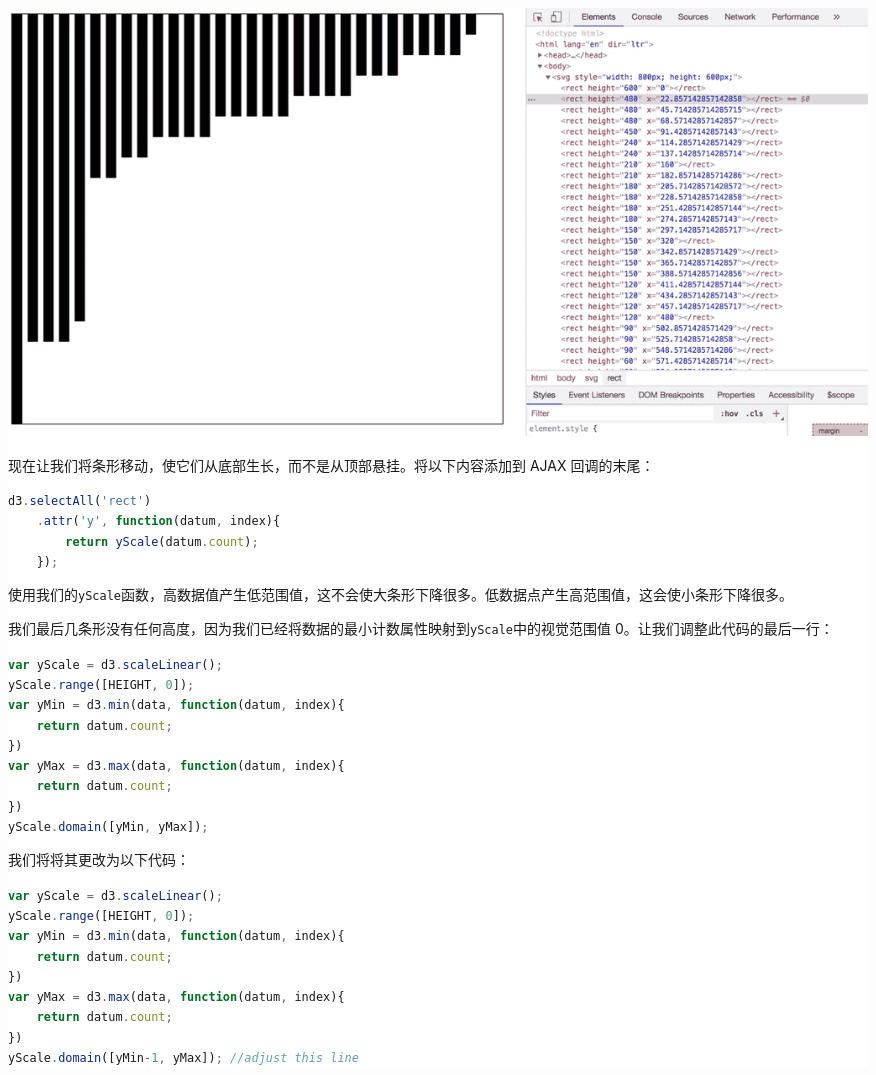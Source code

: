 ![](img/36de3793-9513-4a33-bbdb-630de03aae7e.png)

现在让我们将条形移动，使它们从底部生长，而不是从顶部悬挂。将以下内容添加到 AJAX 回调的末尾：

```js
d3.selectAll('rect')
    .attr('y', function(datum, index){
        return yScale(datum.count);
    });
```

使用我们的`yScale`函数，高数据值产生低范围值，这不会使大条形下降很多。低数据点产生高范围值，这会使小条形下降很多。

我们最后几条形没有任何高度，因为我们已经将数据的最小计数属性映射到`yScale`中的视觉范围值 0。让我们调整此代码的最后一行：

```js
var yScale = d3.scaleLinear();
yScale.range([HEIGHT, 0]);
var yMin = d3.min(data, function(datum, index){
    return datum.count;
})
var yMax = d3.max(data, function(datum, index){
    return datum.count;
})
yScale.domain([yMin, yMax]);
```

我们将将其更改为以下代码：

```js
var yScale = d3.scaleLinear();
yScale.range([HEIGHT, 0]);
var yMin = d3.min(data, function(datum, index){
    return datum.count;
})
var yMax = d3.max(data, function(datum, index){
    return datum.count;
})
yScale.domain([yMin-1, yMax]); //adjust this line
```
